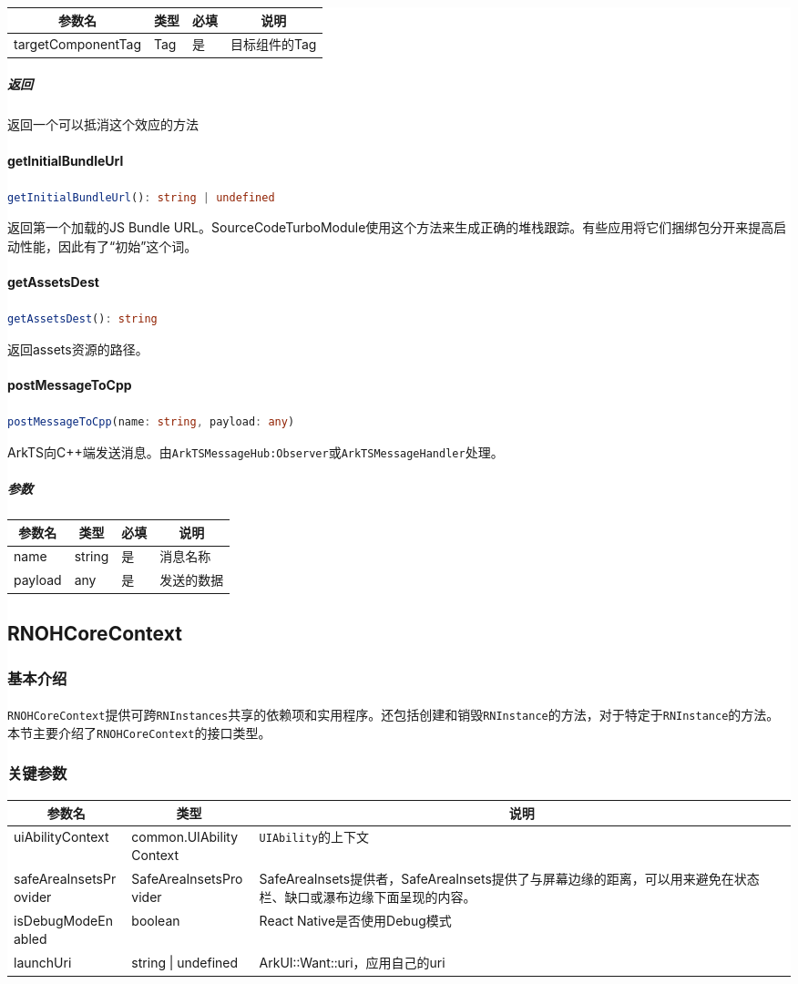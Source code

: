 | 参数名             | 类型 | 必填 | 说明          |
| ------------------ | ---- | ---- | ------------- |
| targetComponentTag | Tag  | 是   | 目标组件的Tag |

##### 返回

返回一个可以抵消这个效应的方法

#### getInitialBundleUrl

```typescript
getInitialBundleUrl(): string | undefined
```

返回第一个加载的JS Bundle URL。SourceCodeTurboModule使用这个方法来生成正确的堆栈跟踪。有些应用将它们捆绑包分开来提高启动性能，因此有了“初始”这个词。

#### getAssetsDest

```typescript
getAssetsDest(): string
```

返回assets资源的路径。

#### postMessageToCpp

```typescript
postMessageToCpp(name: string, payload: any)
```

ArkTS向C++端发送消息。由`ArkTSMessageHub:Observer`或`ArkTSMessageHandler`处理。

##### 参数

| 参数名  | 类型   | 必填 | 说明       |
| ------- | ------ | ---- | ---------- |
| name    | string | 是   | 消息名称   |
| payload | any    | 是   | 发送的数据 |

## RNOHCoreContext

### 基本介绍

`RNOHCoreContext`提供可跨`RNInstances`共享的依赖项和实用程序。还包括创建和销毁`RNInstance`的方法，对于特定于`RNInstance`的方法。本节主要介绍了`RNOHCoreContext`的接口类型。

### 关键参数

| 参数名                 | 类型                    | 说明                                                         |
| ---------------------- | ----------------------- | ------------------------------------------------------------ |
| uiAbilityContext       | common.UIAbilityContext | `UIAbility`的上下文                                          |
| safeAreaInsetsProvider | SafeAreaInsetsProvider  | SafeAreaInsets提供者，SafeAreaInsets提供了与屏幕边缘的距离，可以用来避免在状态栏、缺口或瀑布边缘下面呈现的内容。 |
| isDebugModeEnabled     | boolean                 | React Native是否使用Debug模式                                |
| launchUri              | string \| undefined     | ArkUI::Want::uri，应用自己的uri                              |

